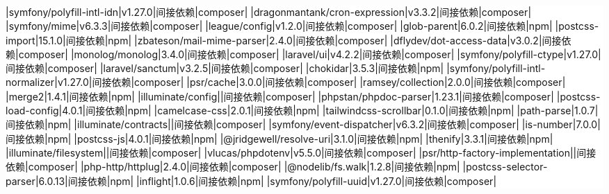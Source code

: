 |symfony/polyfill-intl-idn|v1.27.0|间接依赖|composer|
|dragonmantank/cron-expression|v3.3.2|间接依赖|composer|
|symfony/mime|v6.3.3|间接依赖|composer|
|league/config|v1.2.0|间接依赖|composer|
|glob-parent|6.0.2|间接依赖|npm|
|postcss-import|15.1.0|间接依赖|npm|
|zbateson/mail-mime-parser|2.4.0|间接依赖|composer|
|dflydev/dot-access-data|v3.0.2|间接依赖|composer|
|monolog/monolog|3.4.0|间接依赖|composer|
|laravel/ui|v4.2.2|间接依赖|composer|
|symfony/polyfill-ctype|v1.27.0|间接依赖|composer|
|laravel/sanctum|v3.2.5|间接依赖|composer|
|chokidar|3.5.3|间接依赖|npm|
|symfony/polyfill-intl-normalizer|v1.27.0|间接依赖|composer|
|psr/cache|3.0.0|间接依赖|composer|
|ramsey/collection|2.0.0|间接依赖|composer|
|merge2|1.4.1|间接依赖|npm|
|illuminate/config||间接依赖|composer|
|phpstan/phpdoc-parser|1.23.1|间接依赖|composer|
|postcss-load-config|4.0.1|间接依赖|npm|
|camelcase-css|2.0.1|间接依赖|npm|
|tailwindcss-scrollbar|0.1.0|间接依赖|npm|
|path-parse|1.0.7|间接依赖|npm|
|illuminate/contracts||间接依赖|composer|
|symfony/event-dispatcher|v6.3.2|间接依赖|composer|
|is-number|7.0.0|间接依赖|npm|
|postcss-js|4.0.1|间接依赖|npm|
|@jridgewell/resolve-uri|3.1.0|间接依赖|npm|
|thenify|3.3.1|间接依赖|npm|
|illuminate/filesystem||间接依赖|composer|
|vlucas/phpdotenv|v5.5.0|间接依赖|composer|
|psr/http-factory-implementation||间接依赖|composer|
|php-http/httplug|2.4.0|间接依赖|composer|
|@nodelib/fs.walk|1.2.8|间接依赖|npm|
|postcss-selector-parser|6.0.13|间接依赖|npm|
|inflight|1.0.6|间接依赖|npm|
|symfony/polyfill-uuid|v1.27.0|间接依赖|composer|